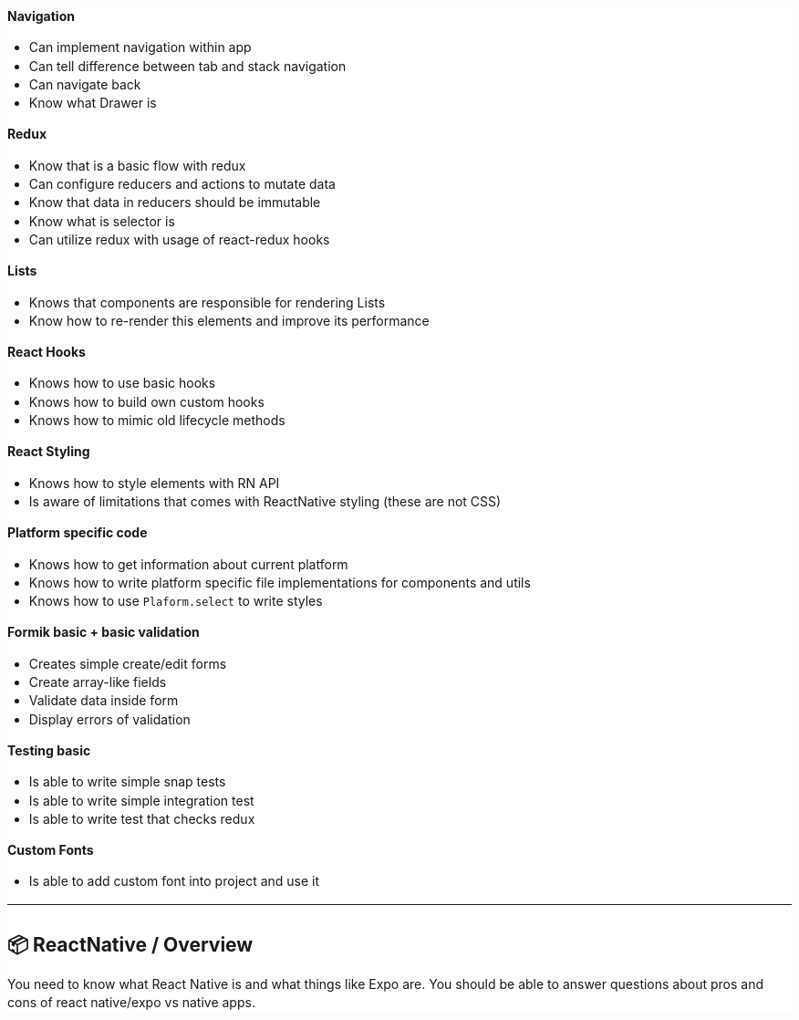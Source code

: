 **Navigation**

- Can implement navigation within app
- Can tell difference between tab and stack navigation
- Can navigate back
- Know what Drawer is

**Redux**

- Know that is a basic flow with redux
- Can configure reducers and actions to mutate data
- Know that data in reducers should be immutable
- Know what is selector is
- Can utilize redux with usage of react-redux hooks

**Lists**

- Knows that components are responsible for rendering Lists
- Know how to re-render this elements and improve its performance

**React Hooks**

- Knows how to use basic hooks
- Knows how to build own custom hooks
- Knows how to mimic old lifecycle methods

**React Styling**

- Knows how to style elements with RN API
- Is aware of limitations that comes with ReactNative styling (these are not CSS)

**Platform specific code**

- Knows how to get information about current platform
- Knows how to write platform specific file implementations for components and utils
- Knows how to use `Plaform.select` to write styles

**Formik basic + basic validation**

- Creates simple create/edit forms
- Create array-like fields
- Validate data inside form
- Display errors of validation

**Testing basic**

- Is able to write simple snap tests
- Is able to write simple integration test
- Is able to write test that checks redux

**Custom Fonts**

- Is able to add custom font into project and use it

---

## 📦 ReactNative / Overview

You need to know what React Native is and what things like Expo are. You should be able to answer questions about pros and cons of react native/expo vs native apps.

